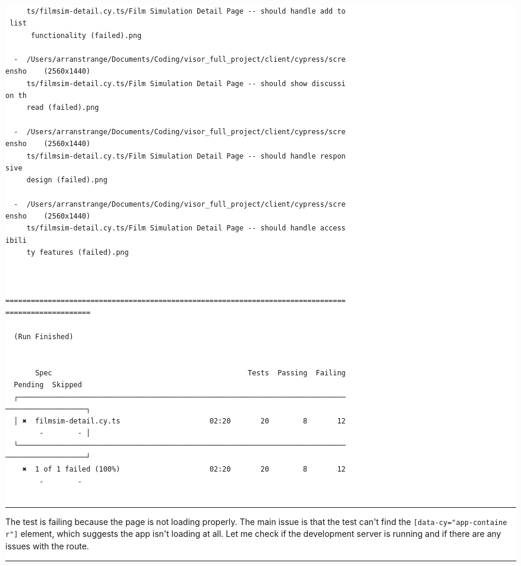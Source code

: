```
     ts/filmsim-detail.cy.ts/Film Simulation Detail Page -- should handle add to
 list               
      functionality (failed).png
                    
  -  /Users/arranstrange/Documents/Coding/visor_full_project/client/cypress/scre
ensho    (2560x1440)
     ts/filmsim-detail.cy.ts/Film Simulation Detail Page -- should show discussi
on th               
     read (failed).png
                    
  -  /Users/arranstrange/Documents/Coding/visor_full_project/client/cypress/scre
ensho    (2560x1440)
     ts/filmsim-detail.cy.ts/Film Simulation Detail Page -- should handle respon
sive                
     design (failed).png
                    
  -  /Users/arranstrange/Documents/Coding/visor_full_project/client/cypress/scre
ensho    (2560x1440)
     ts/filmsim-detail.cy.ts/Film Simulation Detail Page -- should handle access
ibili               
     ty features (failed).png
                    


================================================================================
====================

  (Run Finished)


       Spec                                              Tests  Passing  Failing
  Pending  Skipped  
  ┌─────────────────────────────────────────────────────────────────────────────
───────────────────┐
  │ ✖  filmsim-detail.cy.ts                     02:20       20        8       12
        -        - │
  └─────────────────────────────────────────────────────────────────────────────
───────────────────┘
    ✖  1 of 1 failed (100%)                     02:20       20        8       12
        -        -  


```

---

The test is failing because the page is not loading properly. The main issue is that the test can't find the `[data-cy="app-container"]` element, which suggests the app isn't loading at all. Let me check if the development server is running and if there are any issues with the route.


---

